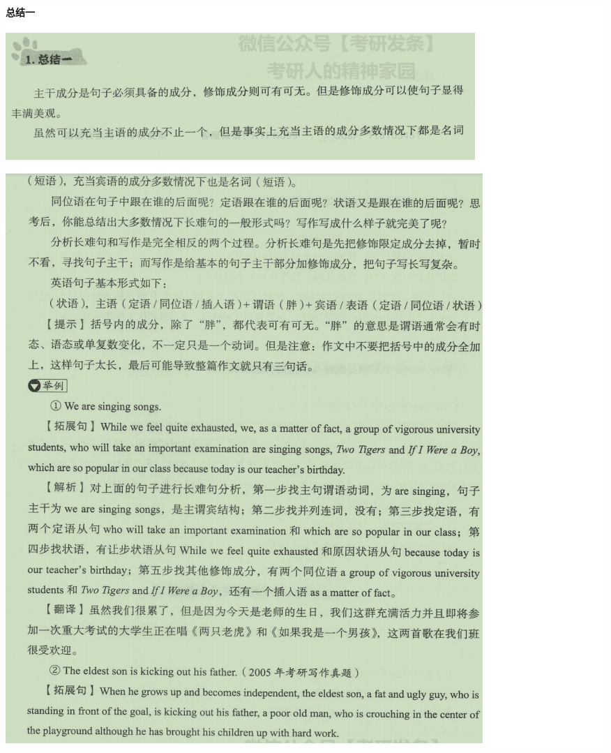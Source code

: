 #### 总结一

![image-20221227172155073](./assets/image-20221227172155073.png)

![image-20221227172208012](./assets/image-20221227172208012.png)
